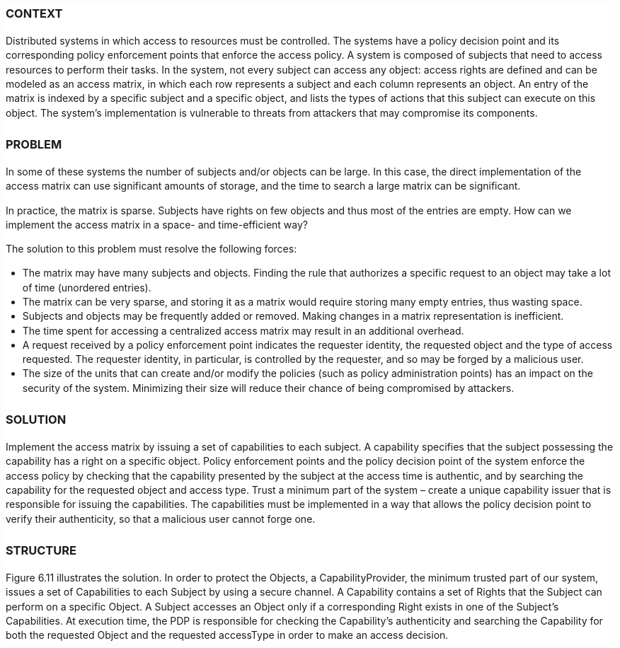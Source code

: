 ### CONTEXT

Distributed systems in which access to resources must be controlled. The systems have a policy decision point and its corresponding policy enforcement points that enforce the access policy. A system is composed of subjects that need to access resources to perform their tasks. In the system, not every subject can access any object: access rights are defined and can be modeled as an access matrix, in which each row represents a subject and each column represents an object. An entry of the matrix is indexed by a specific subject and a specific object, and lists the types of actions that this subject can execute on this object. The system’s implementation is vulnerable to threats from attackers that may compromise its components.

### PROBLEM

In some of these systems the number of subjects and/or objects can be large. In this case, the direct implementation of the access matrix can use significant amounts of storage, and the time to search a large matrix can be significant.

In practice, the matrix is sparse. Subjects have rights on few objects and thus most of the entries are empty. How can we implement the access matrix in a space- and time-efficient way?

The solution to this problem must resolve the following forces:

- The matrix may have many subjects and objects. Finding the rule that authorizes a specific request to an object may take a lot of time (unordered entries).
- The matrix can be very sparse, and storing it as a matrix would require storing many empty entries, thus wasting space.
- Subjects and objects may be frequently added or removed. Making changes in a matrix representation is inefficient.
- The time spent for accessing a centralized access matrix may result in an additional overhead.
- A request received by a policy enforcement point indicates the requester identity, the requested object and the type of access requested. The requester identity, in particular, is controlled by the requester, and so may be forged by a malicious user.
- The size of the units that can create and/or modify the policies (such as policy administration points) has an impact on the security of the system. Minimizing their size will reduce their chance of being compromised by attackers.

### SOLUTION

Implement the access matrix by issuing a set of capabilities to each subject. A capability specifies that the subject possessing the capability has a right on a specific object. Policy enforcement points and the policy decision point of the system enforce the access policy by checking that the capability presented by the subject at the access time is authentic, and by searching the capability for the requested object and access type. Trust a minimum part of the system – create a unique capability issuer that is responsible for issuing the capabilities. The capabilities must be implemented in a way that allows the policy decision point to verify their authenticity, so that a malicious user cannot forge one.

### STRUCTURE

Figure 6.11 illustrates the solution. In order to protect the Objects, a CapabilityProvider, the minimum trusted part of our system, issues a set of Capabilities to each Subject by using a secure channel. A Capability contains a set of Rights that the Subject can perform on a specific Object. A Subject accesses an Object only if a corresponding Right exists in one of the Subject’s Capabilities. At execution time, the PDP is responsible for checking the Capability’s authenticity and searching the Capability for both the requested Object and the requested accessType in order to make an access decision.
